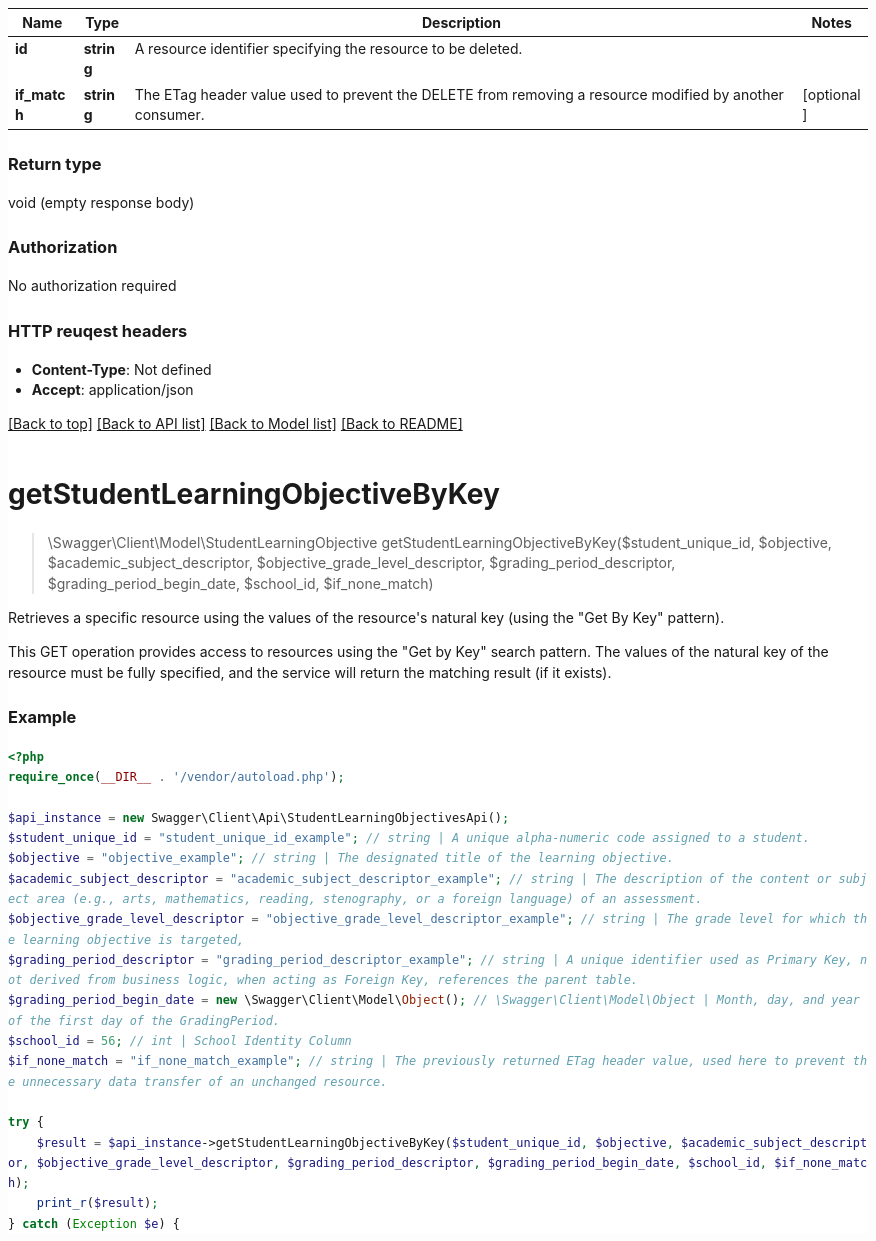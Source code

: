 Name | Type | Description  | Notes
------------- | ------------- | ------------- | -------------
 **id** | **string**| A resource identifier specifying the resource to be deleted. | 
 **if_match** | **string**| The ETag header value used to prevent the DELETE from removing a resource modified by another consumer. | [optional] 

### Return type

void (empty response body)

### Authorization

No authorization required

### HTTP reuqest headers

 - **Content-Type**: Not defined
 - **Accept**: application/json

[[Back to top]](#) [[Back to API list]](../README.md#documentation-for-api-endpoints) [[Back to Model list]](../README.md#documentation-for-models) [[Back to README]](../README.md)

# **getStudentLearningObjectiveByKey**
> \Swagger\Client\Model\StudentLearningObjective getStudentLearningObjectiveByKey($student_unique_id, $objective, $academic_subject_descriptor, $objective_grade_level_descriptor, $grading_period_descriptor, $grading_period_begin_date, $school_id, $if_none_match)

Retrieves a specific resource using the values of the resource's natural key (using the \"Get By Key\" pattern).

This GET operation provides access to resources using the \"Get by Key\" search pattern. The values of the natural key of the resource must be fully specified, and the service will return the matching result (if it exists).

### Example 
```php
<?php
require_once(__DIR__ . '/vendor/autoload.php');

$api_instance = new Swagger\Client\Api\StudentLearningObjectivesApi();
$student_unique_id = "student_unique_id_example"; // string | A unique alpha-numeric code assigned to a student.
$objective = "objective_example"; // string | The designated title of the learning objective.
$academic_subject_descriptor = "academic_subject_descriptor_example"; // string | The description of the content or subject area (e.g., arts, mathematics, reading, stenography, or a foreign language) of an assessment.
$objective_grade_level_descriptor = "objective_grade_level_descriptor_example"; // string | The grade level for which the learning objective is targeted,
$grading_period_descriptor = "grading_period_descriptor_example"; // string | A unique identifier used as Primary Key, not derived from business logic, when acting as Foreign Key, references the parent table.
$grading_period_begin_date = new \Swagger\Client\Model\Object(); // \Swagger\Client\Model\Object | Month, day, and year of the first day of the GradingPeriod.
$school_id = 56; // int | School Identity Column
$if_none_match = "if_none_match_example"; // string | The previously returned ETag header value, used here to prevent the unnecessary data transfer of an unchanged resource.

try { 
    $result = $api_instance->getStudentLearningObjectiveByKey($student_unique_id, $objective, $academic_subject_descriptor, $objective_grade_level_descriptor, $grading_period_descriptor, $grading_period_begin_date, $school_id, $if_none_match);
    print_r($result);
} catch (Exception $e) {
```